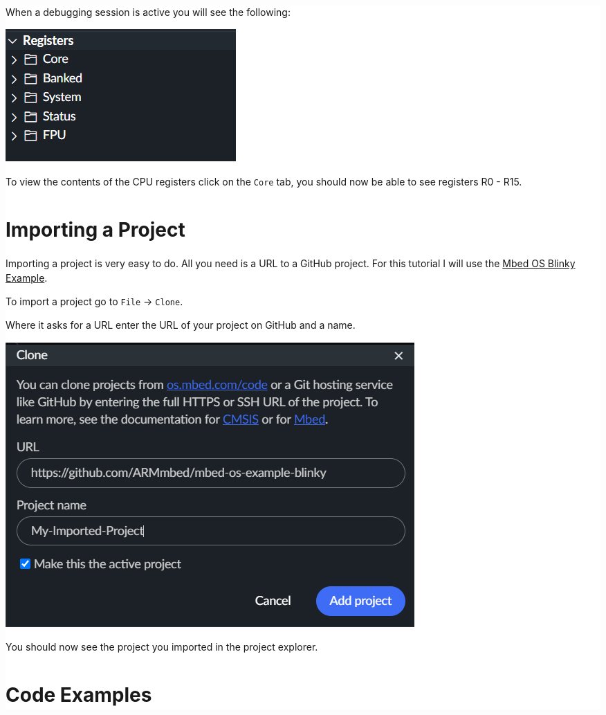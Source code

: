 When a debugging session is active you will see the following:

![Registers](./Images/Registers.png)

To view the contents of the CPU registers click on the `Core` tab, you should now be able to see registers R0 - R15.

# Importing a Project

Importing a project is very easy to do. All you need is a URL to a GitHub project. For this tutorial I will use the [Mbed OS Blinky Example](https://github.com/ARMmbed/mbed-os-example-blinky).

To import a project go to `File` -> `Clone`.

Where it asks for a URL enter the URL of your project on GitHub and a name.

![Clone](./Images/Clone.png)

You should now see the project you imported in the project explorer.

# Code Examples
